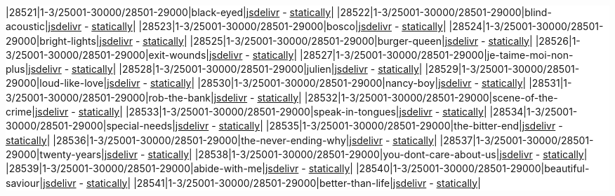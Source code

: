 |28521|1-3/25001-30000/28501-29000|black-eyed|[jsdelivr](https://cdn.jsdelivr.net/gh/dbchord/webp-c-600x600_1-3/25001-30000/28501-29000/black-eyed.webp) - [statically](https://cdn.statically.io/gh/dbchord/webp-c-600x600_1-3/img/25001-30000/28501-29000/black-eyed.webp)|
|28522|1-3/25001-30000/28501-29000|blind-acoustic|[jsdelivr](https://cdn.jsdelivr.net/gh/dbchord/webp-c-600x600_1-3/25001-30000/28501-29000/blind-acoustic.webp) - [statically](https://cdn.statically.io/gh/dbchord/webp-c-600x600_1-3/img/25001-30000/28501-29000/blind-acoustic.webp)|
|28523|1-3/25001-30000/28501-29000|bosco|[jsdelivr](https://cdn.jsdelivr.net/gh/dbchord/webp-c-600x600_1-3/25001-30000/28501-29000/bosco.webp) - [statically](https://cdn.statically.io/gh/dbchord/webp-c-600x600_1-3/img/25001-30000/28501-29000/bosco.webp)|
|28524|1-3/25001-30000/28501-29000|bright-lights|[jsdelivr](https://cdn.jsdelivr.net/gh/dbchord/webp-c-600x600_1-3/25001-30000/28501-29000/bright-lights.webp) - [statically](https://cdn.statically.io/gh/dbchord/webp-c-600x600_1-3/img/25001-30000/28501-29000/bright-lights.webp)|
|28525|1-3/25001-30000/28501-29000|burger-queen|[jsdelivr](https://cdn.jsdelivr.net/gh/dbchord/webp-c-600x600_1-3/25001-30000/28501-29000/burger-queen.webp) - [statically](https://cdn.statically.io/gh/dbchord/webp-c-600x600_1-3/img/25001-30000/28501-29000/burger-queen.webp)|
|28526|1-3/25001-30000/28501-29000|exit-wounds|[jsdelivr](https://cdn.jsdelivr.net/gh/dbchord/webp-c-600x600_1-3/25001-30000/28501-29000/exit-wounds.webp) - [statically](https://cdn.statically.io/gh/dbchord/webp-c-600x600_1-3/img/25001-30000/28501-29000/exit-wounds.webp)|
|28527|1-3/25001-30000/28501-29000|je-taime-moi-non-plus|[jsdelivr](https://cdn.jsdelivr.net/gh/dbchord/webp-c-600x600_1-3/25001-30000/28501-29000/je-taime-moi-non-plus.webp) - [statically](https://cdn.statically.io/gh/dbchord/webp-c-600x600_1-3/img/25001-30000/28501-29000/je-taime-moi-non-plus.webp)|
|28528|1-3/25001-30000/28501-29000|julien|[jsdelivr](https://cdn.jsdelivr.net/gh/dbchord/webp-c-600x600_1-3/25001-30000/28501-29000/julien.webp) - [statically](https://cdn.statically.io/gh/dbchord/webp-c-600x600_1-3/img/25001-30000/28501-29000/julien.webp)|
|28529|1-3/25001-30000/28501-29000|loud-like-love|[jsdelivr](https://cdn.jsdelivr.net/gh/dbchord/webp-c-600x600_1-3/25001-30000/28501-29000/loud-like-love.webp) - [statically](https://cdn.statically.io/gh/dbchord/webp-c-600x600_1-3/img/25001-30000/28501-29000/loud-like-love.webp)|
|28530|1-3/25001-30000/28501-29000|nancy-boy|[jsdelivr](https://cdn.jsdelivr.net/gh/dbchord/webp-c-600x600_1-3/25001-30000/28501-29000/nancy-boy.webp) - [statically](https://cdn.statically.io/gh/dbchord/webp-c-600x600_1-3/img/25001-30000/28501-29000/nancy-boy.webp)|
|28531|1-3/25001-30000/28501-29000|rob-the-bank|[jsdelivr](https://cdn.jsdelivr.net/gh/dbchord/webp-c-600x600_1-3/25001-30000/28501-29000/rob-the-bank.webp) - [statically](https://cdn.statically.io/gh/dbchord/webp-c-600x600_1-3/img/25001-30000/28501-29000/rob-the-bank.webp)|
|28532|1-3/25001-30000/28501-29000|scene-of-the-crime|[jsdelivr](https://cdn.jsdelivr.net/gh/dbchord/webp-c-600x600_1-3/25001-30000/28501-29000/scene-of-the-crime.webp) - [statically](https://cdn.statically.io/gh/dbchord/webp-c-600x600_1-3/img/25001-30000/28501-29000/scene-of-the-crime.webp)|
|28533|1-3/25001-30000/28501-29000|speak-in-tongues|[jsdelivr](https://cdn.jsdelivr.net/gh/dbchord/webp-c-600x600_1-3/25001-30000/28501-29000/speak-in-tongues.webp) - [statically](https://cdn.statically.io/gh/dbchord/webp-c-600x600_1-3/img/25001-30000/28501-29000/speak-in-tongues.webp)|
|28534|1-3/25001-30000/28501-29000|special-needs|[jsdelivr](https://cdn.jsdelivr.net/gh/dbchord/webp-c-600x600_1-3/25001-30000/28501-29000/special-needs.webp) - [statically](https://cdn.statically.io/gh/dbchord/webp-c-600x600_1-3/img/25001-30000/28501-29000/special-needs.webp)|
|28535|1-3/25001-30000/28501-29000|the-bitter-end|[jsdelivr](https://cdn.jsdelivr.net/gh/dbchord/webp-c-600x600_1-3/25001-30000/28501-29000/the-bitter-end.webp) - [statically](https://cdn.statically.io/gh/dbchord/webp-c-600x600_1-3/img/25001-30000/28501-29000/the-bitter-end.webp)|
|28536|1-3/25001-30000/28501-29000|the-never-ending-why|[jsdelivr](https://cdn.jsdelivr.net/gh/dbchord/webp-c-600x600_1-3/25001-30000/28501-29000/the-never-ending-why.webp) - [statically](https://cdn.statically.io/gh/dbchord/webp-c-600x600_1-3/img/25001-30000/28501-29000/the-never-ending-why.webp)|
|28537|1-3/25001-30000/28501-29000|twenty-years|[jsdelivr](https://cdn.jsdelivr.net/gh/dbchord/webp-c-600x600_1-3/25001-30000/28501-29000/twenty-years.webp) - [statically](https://cdn.statically.io/gh/dbchord/webp-c-600x600_1-3/img/25001-30000/28501-29000/twenty-years.webp)|
|28538|1-3/25001-30000/28501-29000|you-dont-care-about-us|[jsdelivr](https://cdn.jsdelivr.net/gh/dbchord/webp-c-600x600_1-3/25001-30000/28501-29000/you-dont-care-about-us.webp) - [statically](https://cdn.statically.io/gh/dbchord/webp-c-600x600_1-3/img/25001-30000/28501-29000/you-dont-care-about-us.webp)|
|28539|1-3/25001-30000/28501-29000|abide-with-me|[jsdelivr](https://cdn.jsdelivr.net/gh/dbchord/webp-c-600x600_1-3/25001-30000/28501-29000/abide-with-me.webp) - [statically](https://cdn.statically.io/gh/dbchord/webp-c-600x600_1-3/img/25001-30000/28501-29000/abide-with-me.webp)|
|28540|1-3/25001-30000/28501-29000|beautiful-saviour|[jsdelivr](https://cdn.jsdelivr.net/gh/dbchord/webp-c-600x600_1-3/25001-30000/28501-29000/beautiful-saviour.webp) - [statically](https://cdn.statically.io/gh/dbchord/webp-c-600x600_1-3/img/25001-30000/28501-29000/beautiful-saviour.webp)|
|28541|1-3/25001-30000/28501-29000|better-than-life|[jsdelivr](https://cdn.jsdelivr.net/gh/dbchord/webp-c-600x600_1-3/25001-30000/28501-29000/better-than-life.webp) - [statically](https://cdn.statically.io/gh/dbchord/webp-c-600x600_1-3/img/25001-30000/28501-29000/better-than-life.webp)|